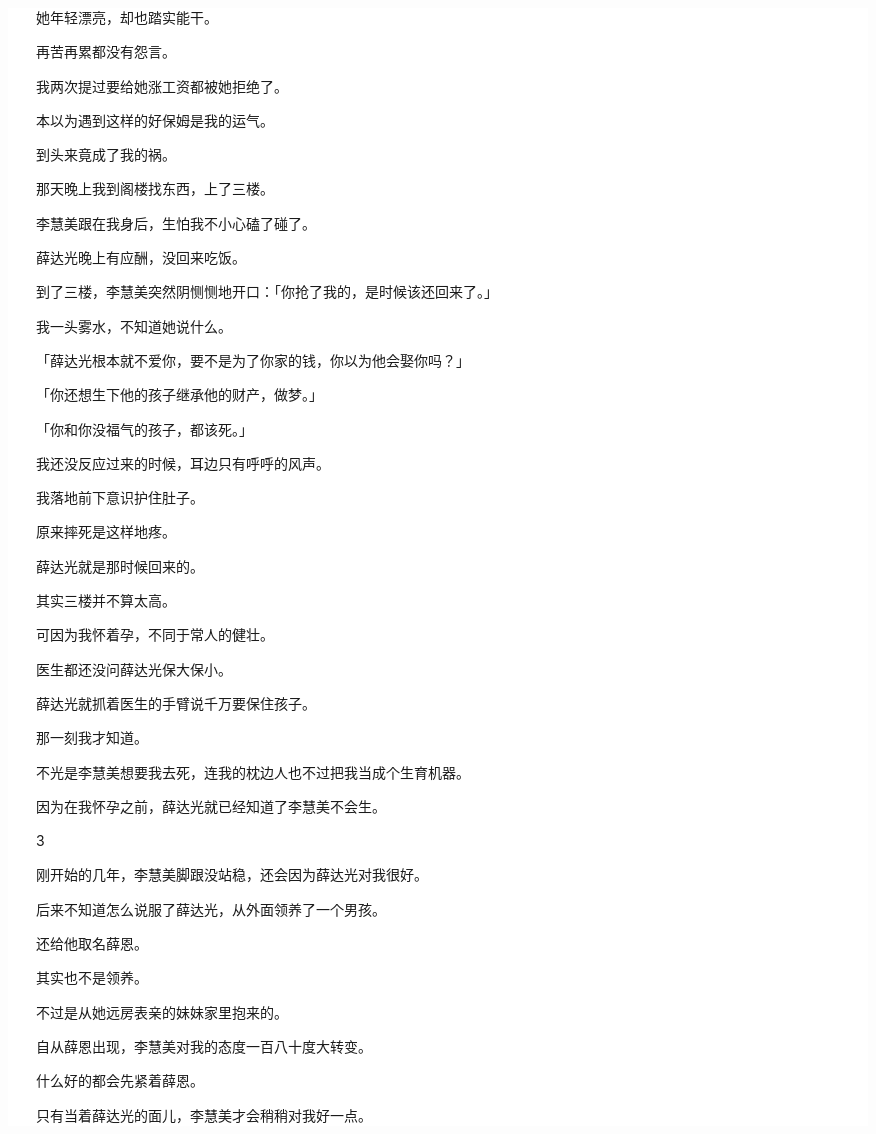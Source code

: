 &emsp;&emsp;她年轻漂亮，却也踏实能干。  
  
&emsp;&emsp;再苦再累都没有怨言。  
  
&emsp;&emsp;我两次提过要给她涨工资都被她拒绝了。  
  
&emsp;&emsp;本以为遇到这样的好保姆是我的运气。  
  
&emsp;&emsp;到头来竟成了我的祸。  
  
&emsp;&emsp;那天晚上我到阁楼找东西，上了三楼。  
  
&emsp;&emsp;李慧美跟在我身后，生怕我不小心磕了碰了。  
  
&emsp;&emsp;薛达光晚上有应酬，没回来吃饭。  
  
&emsp;&emsp;到了三楼，李慧美突然阴恻恻地开口：「你抢了我的，是时候该还回来了。」  
  
&emsp;&emsp;我一头雾水，不知道她说什么。  
  
&emsp;&emsp;「薛达光根本就不爱你，要不是为了你家的钱，你以为他会娶你吗？」  
  
&emsp;&emsp;「你还想生下他的孩子继承他的财产，做梦。」  
  
&emsp;&emsp;「你和你没福气的孩子，都该死。」  
  
&emsp;&emsp;我还没反应过来的时候，耳边只有呼呼的风声。  
  
&emsp;&emsp;我落地前下意识护住肚子。  
  
&emsp;&emsp;原来摔死是这样地疼。  
  
&emsp;&emsp;薛达光就是那时候回来的。  
  
&emsp;&emsp;其实三楼并不算太高。  
  
&emsp;&emsp;可因为我怀着孕，不同于常人的健壮。  
  
&emsp;&emsp;医生都还没问薛达光保大保小。  
  
&emsp;&emsp;薛达光就抓着医生的手臂说千万要保住孩子。  
  
&emsp;&emsp;那一刻我才知道。  
  
&emsp;&emsp;不光是李慧美想要我去死，连我的枕边人也不过把我当成个生育机器。  
  
&emsp;&emsp;因为在我怀孕之前，薛达光就已经知道了李慧美不会生。  
  
&emsp;&emsp;3  
  
&emsp;&emsp;刚开始的几年，李慧美脚跟没站稳，还会因为薛达光对我很好。  
  
&emsp;&emsp;后来不知道怎么说服了薛达光，从外面领养了一个男孩。  
  
&emsp;&emsp;还给他取名薛恩。  
  
&emsp;&emsp;其实也不是领养。  
  
&emsp;&emsp;不过是从她远房表亲的妹妹家里抱来的。  
  
&emsp;&emsp;自从薛恩出现，李慧美对我的态度一百八十度大转变。  
  
&emsp;&emsp;什么好的都会先紧着薛恩。  
  
&emsp;&emsp;只有当着薛达光的面儿，李慧美才会稍稍对我好一点。  
  